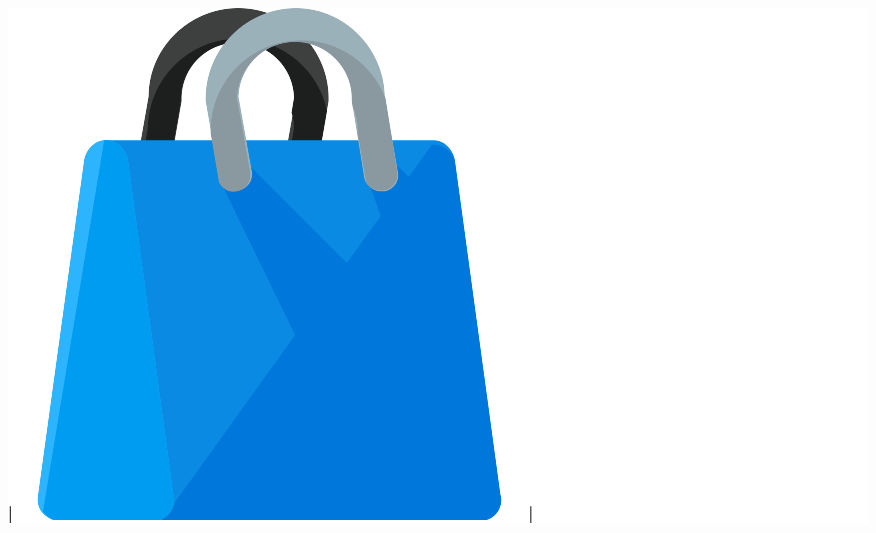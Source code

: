 |![Graphics/Secondary-Icons/Candroid-Market/Blue_Shopping-Bag.png](/Graphics/Secondary-Icons/Candroid-Market/Blue_Shopping-Bag.png) |
